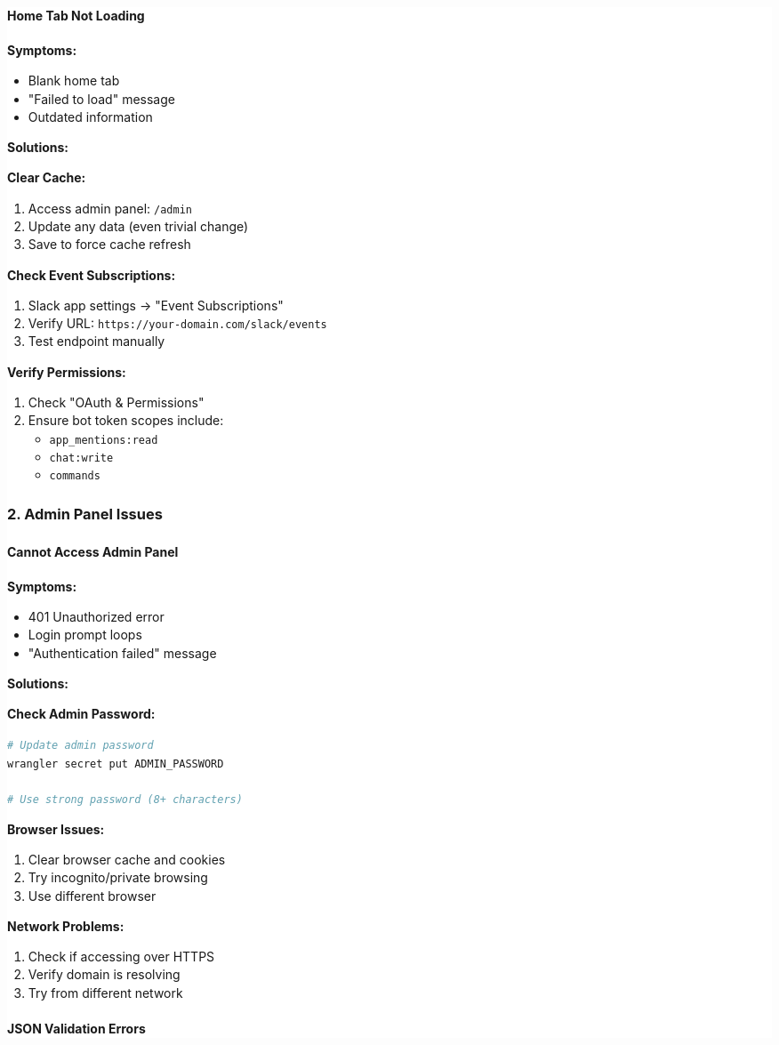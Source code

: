 #### Home Tab Not Loading

**Symptoms:**
- Blank home tab
- "Failed to load" message
- Outdated information

**Solutions:**

**Clear Cache:**
1. Access admin panel: `/admin`
2. Update any data (even trivial change)
3. Save to force cache refresh

**Check Event Subscriptions:**
1. Slack app settings → "Event Subscriptions"
2. Verify URL: `https://your-domain.com/slack/events`
3. Test endpoint manually

**Verify Permissions:**
1. Check "OAuth & Permissions"
2. Ensure bot token scopes include:
   - `app_mentions:read`
   - `chat:write`
   - `commands`

### 2. Admin Panel Issues

#### Cannot Access Admin Panel

**Symptoms:**
- 401 Unauthorized error
- Login prompt loops
- "Authentication failed" message

**Solutions:**

**Check Admin Password:**
```bash
# Update admin password
wrangler secret put ADMIN_PASSWORD

# Use strong password (8+ characters)
```

**Browser Issues:**
1. Clear browser cache and cookies
2. Try incognito/private browsing
3. Use different browser

**Network Problems:**
1. Check if accessing over HTTPS
2. Verify domain is resolving
3. Try from different network

#### JSON Validation Errors
